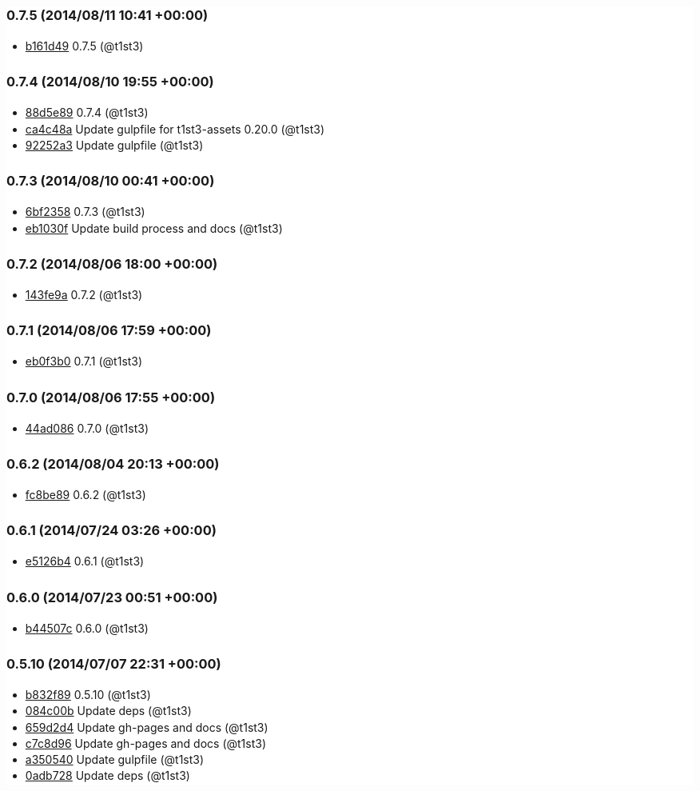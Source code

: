 ### 0.7.5 (2014/08/11 10:41 +00:00)
- [b161d49](https://github.com/t1st3/xmlrpc-message-umd/commit/b161d49aa1f4fdb78a3a477cd755e788d54c29e5) 0.7.5 (@t1st3)

### 0.7.4 (2014/08/10 19:55 +00:00)
- [88d5e89](https://github.com/t1st3/xmlrpc-message-umd/commit/88d5e895601a70674560e01d9313b453a1a567f9) 0.7.4 (@t1st3)
- [ca4c48a](https://github.com/t1st3/xmlrpc-message-umd/commit/ca4c48a173a992d95e7312ea92c53d3bade3c715) Update gulpfile for t1st3-assets 0.20.0 (@t1st3)
- [92252a3](https://github.com/t1st3/xmlrpc-message-umd/commit/92252a3b700db79c0e16755fd29762ae4ee7e80b) Update gulpfile (@t1st3)

### 0.7.3 (2014/08/10 00:41 +00:00)
- [6bf2358](https://github.com/t1st3/xmlrpc-message-umd/commit/6bf2358bf1c466264803c2b2f414817c984628bd) 0.7.3 (@t1st3)
- [eb1030f](https://github.com/t1st3/xmlrpc-message-umd/commit/eb1030f0a34e5f63c16f1ff9988c97de5d727405) Update build process and docs (@t1st3)

### 0.7.2 (2014/08/06 18:00 +00:00)
- [143fe9a](https://github.com/t1st3/xmlrpc-message-umd/commit/143fe9a548b681c2f4dde1a1175dfae35eeed46e) 0.7.2 (@t1st3)

### 0.7.1 (2014/08/06 17:59 +00:00)
- [eb0f3b0](https://github.com/t1st3/xmlrpc-message-umd/commit/eb0f3b00e8fda36be17d9583a8155677a9b98060) 0.7.1 (@t1st3)

### 0.7.0 (2014/08/06 17:55 +00:00)
- [44ad086](https://github.com/t1st3/xmlrpc-message-umd/commit/44ad086261162dcdf2fbc89128d846c684e3816b) 0.7.0 (@t1st3)

### 0.6.2 (2014/08/04 20:13 +00:00)
- [fc8be89](https://github.com/t1st3/xmlrpc-message-umd/commit/fc8be894a1f823f284f6902a1fc30f2d5473675e) 0.6.2 (@t1st3)

### 0.6.1 (2014/07/24 03:26 +00:00)
- [e5126b4](https://github.com/t1st3/xmlrpc-message-umd/commit/e5126b47710e8fd7af47f8aff0c0c6fb35baeaf7) 0.6.1 (@t1st3)

### 0.6.0 (2014/07/23 00:51 +00:00)
- [b44507c](https://github.com/t1st3/xmlrpc-message-umd/commit/b44507c6a58bf6349f5e89009c23939a6cb9a3c9) 0.6.0 (@t1st3)

### 0.5.10 (2014/07/07 22:31 +00:00)
- [b832f89](https://github.com/t1st3/xmlrpc-message-umd/commit/b832f89567dc1dde5581be043b8804387453388c) 0.5.10 (@t1st3)
- [084c00b](https://github.com/t1st3/xmlrpc-message-umd/commit/084c00ba334e91a8ed540373501ed4f78034c46a) Update deps (@t1st3)
- [659d2d4](https://github.com/t1st3/xmlrpc-message-umd/commit/659d2d4390591daa73ae0aac638e2eb8916f64ad) Update gh-pages and docs (@t1st3)
- [c7c8d96](https://github.com/t1st3/xmlrpc-message-umd/commit/c7c8d960be1dd9625332a26384a04244480019a2) Update gh-pages and docs (@t1st3)
- [a350540](https://github.com/t1st3/xmlrpc-message-umd/commit/a3505404510ef6bdff82c9f0f21ff3dc75df541c) Update gulpfile (@t1st3)
- [0adb728](https://github.com/t1st3/xmlrpc-message-umd/commit/0adb7285cdf5ed6dc27e2856716697f5530ff3f9) Update deps (@t1st3)
